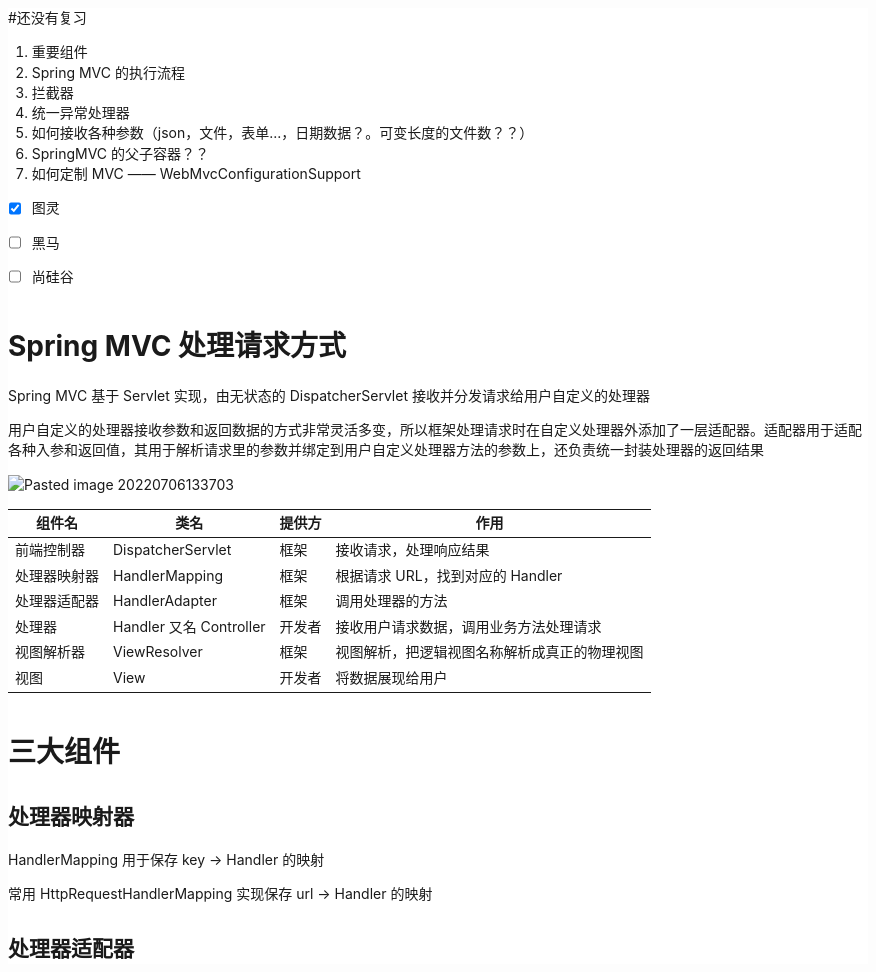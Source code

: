 #还没有复习 

1. 重要组件
2. Spring MVC 的执行流程
3. 拦截器
4. 统一异常处理器
5. 如何接收各种参数（json，文件，表单...，日期数据？。可变长度的文件数？？）
6. SpringMVC 的父子容器？？
7. 如何定制 MVC —— WebMvcConfigurationSupport



- [x] 图灵
- [ ] 黑马
- [ ] 尚硅谷




# Spring MVC 处理请求方式

Spring MVC 基于 Servlet 实现，由无状态的 DispatcherServlet 接收并分发请求给用户自定义的处理器

用户自定义的处理器接收参数和返回数据的方式非常灵活多变，所以框架处理请求时在自定义处理器外添加了一层适配器。适配器用于适配各种入参和返回值，其用于解析请求里的参数并绑定到用户自定义处理器方法的参数上，还负责统一封装处理器的返回结果

![Pasted image 20220706133703](https://wings-liberty.oss-cn-beijing.aliyuncs.com/note/Pasted%20image%2020220706133703.png)


| 组件名       | 类名                    | 提供方 | 作用                                         |
| ------------ | ----------------------- | ------ | -------------------------------------------- |
| 前端控制器   | DispatcherServlet       | 框架   | 接收请求，处理响应结果                       |
| 处理器映射器 | HandlerMapping          | 框架   | 根据请求 URL，找到对应的 Handler             |
| 处理器适配器 | HandlerAdapter          | 框架   | 调用处理器的方法                             |
| 处理器       | Handler 又名 Controller | 开发者 | 接收用户请求数据，调用业务方法处理请求       |
| 视图解析器   | ViewResolver            | 框架   | 视图解析，把逻辑视图名称解析成真正的物理视图 |
| 视图         | View                    | 开发者 | 将数据展现给用户                             |


# 三大组件


## 处理器映射器

HandlerMapping 用于保存 key -> Handler 的映射

常用 HttpRequestHandlerMapping 实现保存 url -> Handler 的映射


## 处理器适配器

